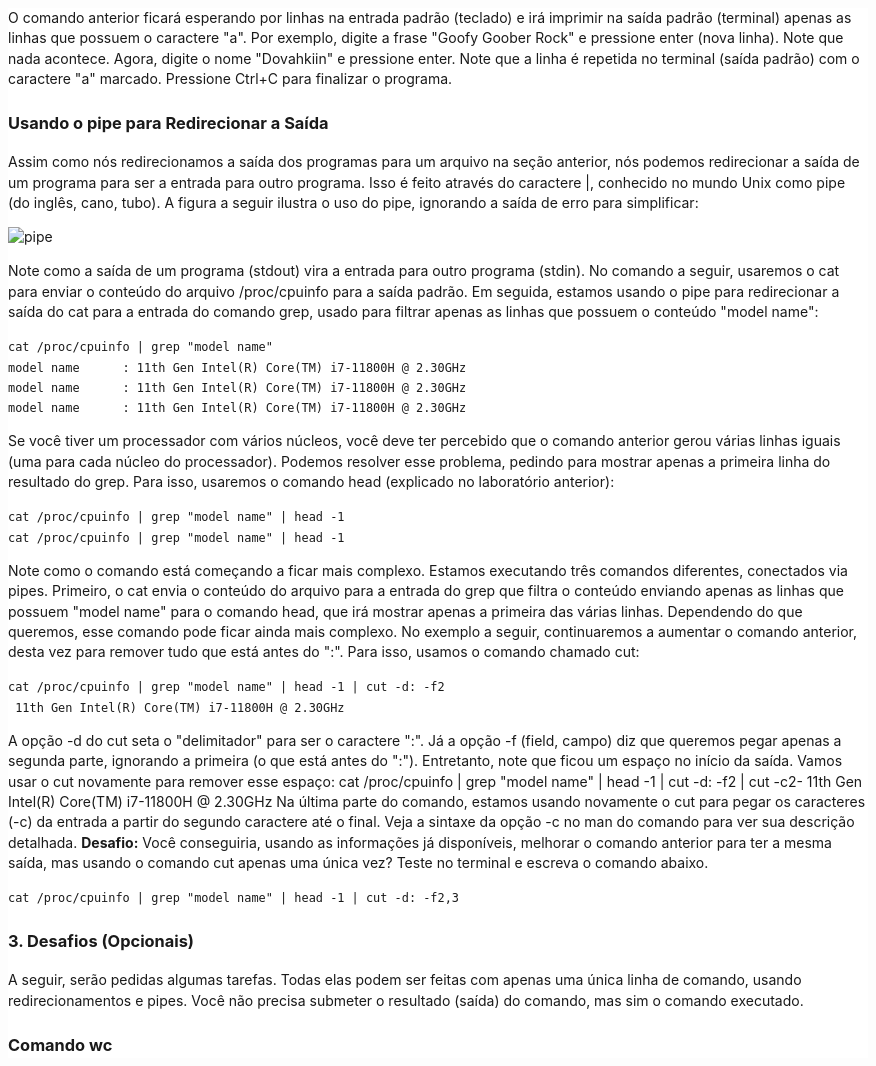 O comando anterior ficará esperando por linhas na entrada padrão (teclado) e irá imprimir na saída padrão (terminal) apenas as linhas que possuem o caractere "a". Por exemplo, digite a frase "Goofy Goober Rock" e pressione enter (nova linha). Note que nada acontece. Agora, digite o nome "Dovahkiin" e pressione enter. Note que a linha é repetida no terminal (saída padrão) com o caractere "a" marcado. Pressione Ctrl+C para finalizar o programa.
### Usando o pipe para Redirecionar a Saída
Assim como nós redirecionamos a saída dos programas para um arquivo na seção anterior, nós podemos redirecionar a saída de um programa para ser a entrada para outro programa. Isso é feito através do caractere |, conhecido no mundo Unix como pipe (do inglês, cano, tubo). A figura a seguir ilustra o uso do pipe, ignorando a saída de erro para simplificar:

![pipe](https://user-images.githubusercontent.com/33138839/227758070-abbec8be-a889-426a-ae69-56ee45751a09.svg)

Note como a saída de um programa (stdout) vira a entrada para outro programa (stdin).
No comando a seguir, usaremos o cat para enviar o conteúdo do arquivo /proc/cpuinfo para a saída padrão. Em seguida, estamos usando o pipe para redirecionar a saída do cat para a entrada do comando grep, usado para filtrar apenas as linhas que possuem o conteúdo "model name":
```
cat /proc/cpuinfo | grep "model name"
model name      : 11th Gen Intel(R) Core(TM) i7-11800H @ 2.30GHz
model name      : 11th Gen Intel(R) Core(TM) i7-11800H @ 2.30GHz
model name      : 11th Gen Intel(R) Core(TM) i7-11800H @ 2.30GHz
```
Se você tiver um processador com vários núcleos, você deve ter percebido que o comando anterior gerou várias linhas iguais (uma para cada núcleo do processador). Podemos resolver esse problema, pedindo para mostrar apenas a primeira linha do resultado do grep. Para isso, usaremos o comando head (explicado no laboratório anterior):
```
cat /proc/cpuinfo | grep "model name" | head -1
cat /proc/cpuinfo | grep "model name" | head -1
```
Note como o comando está começando a ficar mais complexo. Estamos executando três comandos diferentes, conectados via pipes. Primeiro, o cat envia o conteúdo do arquivo para a entrada do grep que filtra o conteúdo enviando apenas as linhas que possuem "model name" para o comando head, que irá mostrar apenas a primeira das várias linhas.
Dependendo do que queremos, esse comando pode ficar ainda mais complexo. No exemplo a seguir, continuaremos a aumentar o comando anterior, desta vez para remover tudo que está antes do ":". Para isso, usamos o comando chamado cut:
```
cat /proc/cpuinfo | grep "model name" | head -1 | cut -d: -f2
 11th Gen Intel(R) Core(TM) i7-11800H @ 2.30GHz
```
A opção -d do cut seta o "delimitador" para ser o caractere ":". Já a opção -f (field, campo) diz que queremos pegar apenas a segunda parte, ignorando a primeira (o que está antes do ":"). Entretanto, note que ficou um espaço no início da saída. Vamos usar o cut novamente para remover esse espaço:
cat /proc/cpuinfo | grep "model name" | head -1 | cut -d: -f2 | cut -c2-
11th Gen Intel(R) Core(TM) i7-11800H @ 2.30GHz
Na última parte do comando, estamos usando novamente o cut para pegar os caracteres (-c) da entrada a partir do segundo caractere até o final. Veja a sintaxe da opção -c no man do comando para ver sua descrição detalhada.
<strong>Desafio:</strong> Você conseguiria, usando as informações já disponíveis, melhorar o comando anterior para ter a mesma saída, mas usando o comando cut apenas uma única vez? Teste no terminal e escreva o comando abaixo.
```
cat /proc/cpuinfo | grep "model name" | head -1 | cut -d: -f2,3
```
### 3. Desafios (Opcionais)
A seguir, serão pedidas algumas tarefas. Todas elas podem ser feitas com apenas uma única linha de comando, usando redirecionamentos e pipes. Você não precisa submeter o resultado (saída) do comando, mas sim o comando executado.
### Comando wc